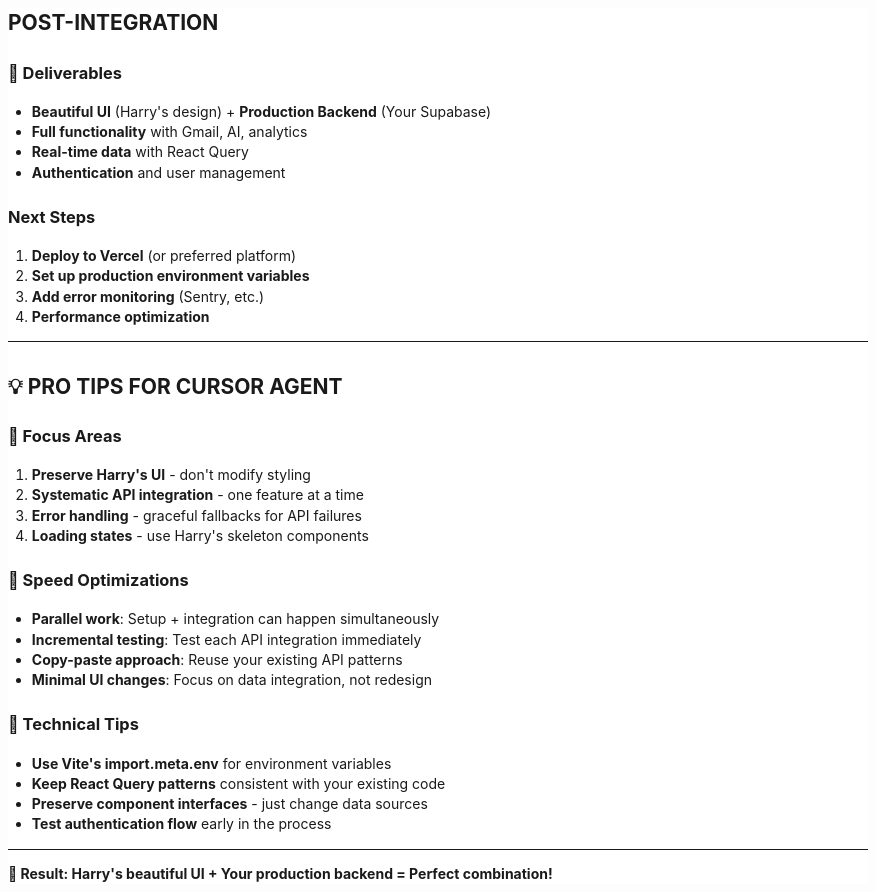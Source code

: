 
##  POST-INTEGRATION

### 🎯 Deliverables
- **Beautiful UI** (Harry's design) + **Production Backend** (Your Supabase)
- **Full functionality** with Gmail, AI, analytics
- **Real-time data** with React Query
- **Authentication** and user management

###  Next Steps
1. **Deploy to Vercel** (or preferred platform)
2. **Set up production environment variables**
3. **Add error monitoring** (Sentry, etc.)
4. **Performance optimization**

---

## 💡 PRO TIPS FOR CURSOR AGENT

### 🎯 Focus Areas
1. **Preserve Harry's UI** - don't modify styling
2. **Systematic API integration** - one feature at a time
3. **Error handling** - graceful fallbacks for API failures
4. **Loading states** - use Harry's skeleton components

### 🚀 Speed Optimizations
- **Parallel work**: Setup + integration can happen simultaneously
- **Incremental testing**: Test each API integration immediately
- **Copy-paste approach**: Reuse your existing API patterns
- **Minimal UI changes**: Focus on data integration, not redesign

### 🔧 Technical Tips
- **Use Vite's import.meta.env** for environment variables
- **Keep React Query patterns** consistent with your existing code
- **Preserve component interfaces** - just change data sources
- **Test authentication flow** early in the process

---

**🎯 Result: Harry's beautiful UI + Your production backend = Perfect combination!**
